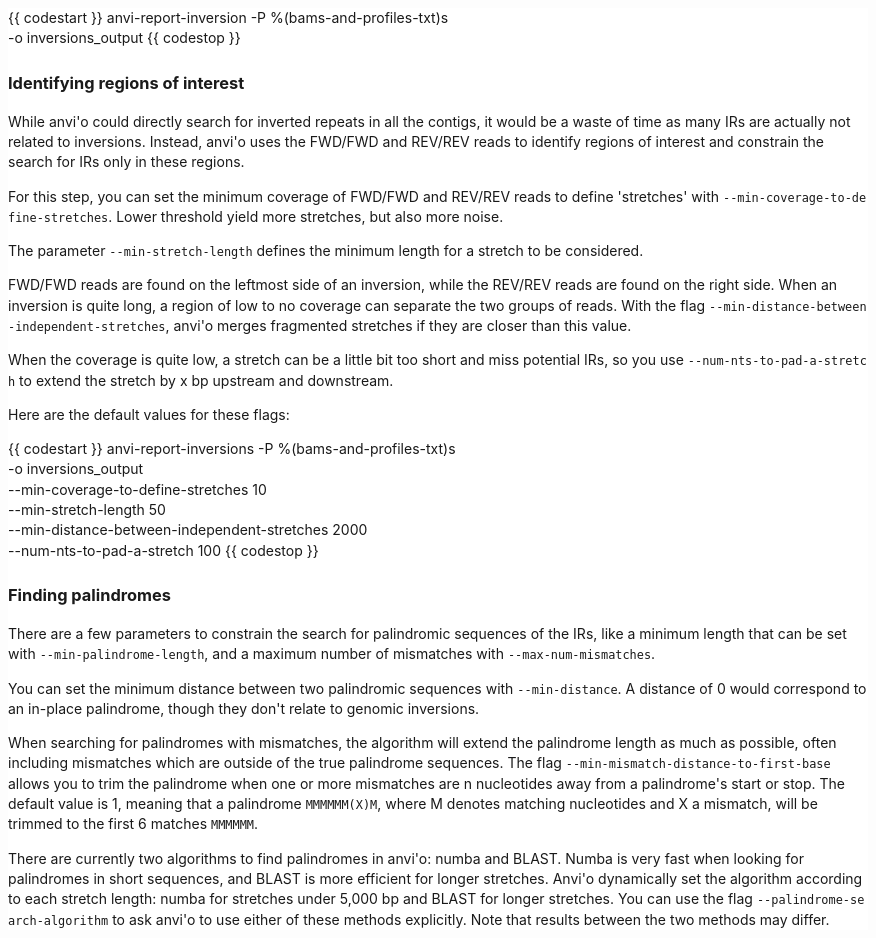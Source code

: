 {{ codestart }}
anvi-report-inversion -P %(bams-and-profiles-txt)s \
                      -o inversions_output
{{ codestop }}

### Identifying regions of interest

While anvi'o could directly search for inverted repeats in all the contigs, it would be a waste of time as many IRs are actually not related to inversions. Instead, anvi'o uses the FWD/FWD and REV/REV reads to identify regions of interest and constrain the search for IRs only in these regions.

For this step, you can set the minimum coverage of FWD/FWD and REV/REV reads to define 'stretches' with `--min-coverage-to-define-stretches`. Lower threshold yield more stretches, but also more noise.

The parameter `--min-stretch-length` defines the minimum length for a stretch to be considered.

FWD/FWD reads are found on the leftmost side of an inversion, while the REV/REV reads are found on the right side. When an inversion is quite long, a region of low to no coverage can separate the two groups of reads. With the flag `--min-distance-between-independent-stretches`, anvi'o merges fragmented stretches if they are closer than this value.

When the coverage is quite low, a stretch can be a little bit too short and miss potential IRs, so you use `--num-nts-to-pad-a-stretch` to extend the stretch by x bp upstream and downstream.

Here are the default values for these flags:

{{ codestart }}
anvi-report-inversions -P %(bams-and-profiles-txt)s \
                       -o inversions_output \
                       --min-coverage-to-define-stretches 10 \
                       --min-stretch-length 50 \
                       --min-distance-between-independent-stretches 2000 \
                       --num-nts-to-pad-a-stretch 100
{{ codestop }}

### Finding palindromes

There are a few parameters to constrain the search for palindromic sequences of the IRs, like a minimum length that can be set with `--min-palindrome-length`, and a maximum number of mismatches with `--max-num-mismatches`.

You can set the minimum distance between two palindromic sequences with `--min-distance`. A distance of 0 would correspond to an in-place palindrome, though they don't relate to genomic inversions.

When searching for palindromes with mismatches, the algorithm will extend the palindrome length as much as possible, often including mismatches which are outside of the true palindrome sequences. The flag `--min-mismatch-distance-to-first-base` allows you to trim the palindrome when one or more mismatches are n nucleotides away from a palindrome's start or stop. The default value is 1, meaning that a palindrome `MMMMMM(X)M`, where M denotes matching nucleotides and X a mismatch, will be trimmed to the first 6 matches `MMMMMM`.

There are currently two algorithms to find palindromes in anvi'o: numba and BLAST. Numba is very fast when looking for palindromes in short sequences, and BLAST is more efficient for longer stretches. Anvi'o dynamically set the algorithm according to each stretch length: numba for stretches under 5,000 bp and BLAST for longer stretches. You can use the flag `--palindrome-search-algorithm` to ask anvi'o to use either of these methods explicitly. Note that results between the two methods may differ.
